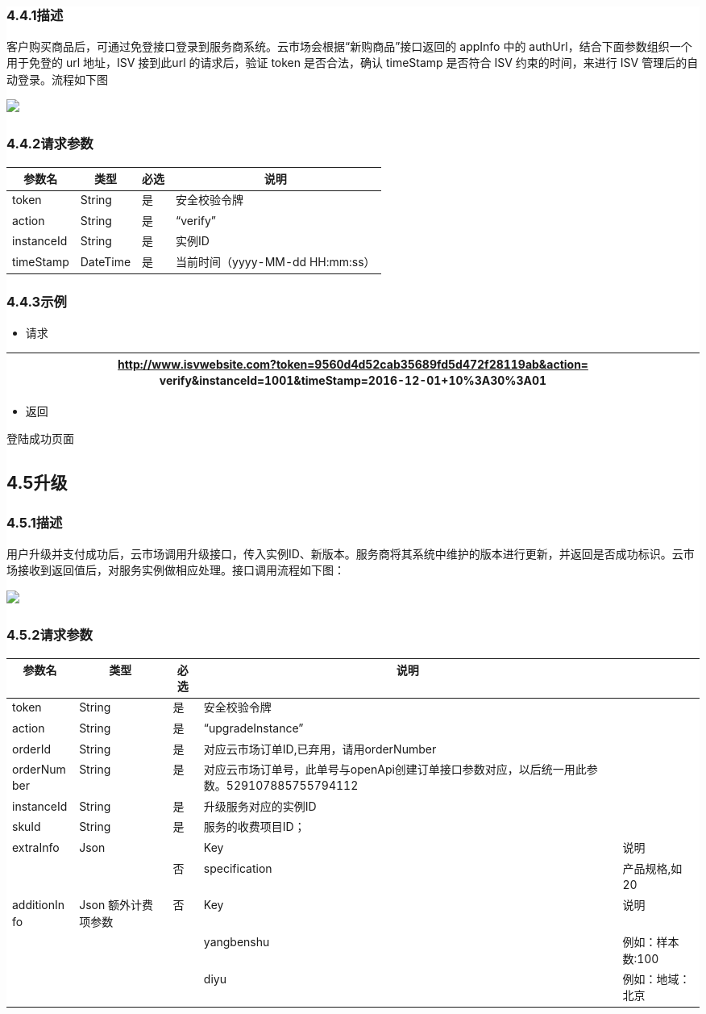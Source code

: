 ### 4.4.1描述

客户购买商品后，可通过免登接口登录到服务商系统。云市场会根据“新购商品”接口返回的
appInfo 中的 authUrl，结合下面参数组织一个用于免登的 url 地址，ISV 接到此url
的请求后，验证 token 是否合法，确认 timeStamp 是否符合 ISV 约束的时间，来进行
ISV 管理后的自动登录。流程如下图

![](media/399733ef2614f0379f12dc7cad16e4b9.png)

### 4.4.2请求参数

| **参数名** | **类型** | **必选** | **说明**                        |
|------------|----------|----------|---------------------------------|
| token      | String   | 是       | 安全校验令牌                    |
| action     | String   | 是       | “verify”                        |
| instanceId | String   | 是       | 实例ID                          |
| timeStamp  | DateTime | 是       | 当前时间（yyyy-MM-dd HH:mm:ss） |

### 4.4.3示例

-   请求

| http://www.isvwebsite.com?token=9560d4d52cab35689fd5d472f28119ab&action= verify&instanceId=1001&timeStamp=2016-12-01+10%3A30%3A01 |
|-----------------------------------------------------------------------------------------------------------------------------------|


-   返回

登陆成功页面

4.5升级
-------

### 4.5.1描述

用户升级并支付成功后，云市场调用升级接口，传入实例ID、新版本。服务商将其系统中维护的版本进行更新，并返回是否成功标识。云市场接收到返回值后，对服务实例做相应处理。接口调用流程如下图：

![](media/5ca025ce5d543c875a8e51c7186d8245.png)

### 4.5.2请求参数

| **参数名**   | **类型**            | **必选** | **说明**                                                                                    |                  |
|--------------|---------------------|----------|---------------------------------------------------------------------------------------------|------------------|
| token        | String              | 是       | 安全校验令牌                                                                                |                  |
| action       | String              | 是       | “upgradeInstance”                                                                           |                  |
| orderId      | String              | 是       | 对应云市场订单ID,已弃用，请用orderNumber                                                    |                  |
| orderNumber  | String              | 是       | 对应云市场订单号，此单号与openApi创建订单接口参数对应，以后统一用此参数。529107885755794112 |                  |
| instanceId   | String              | 是       | 升级服务对应的实例ID                                                                        |                  |
| skuId        | String              | 是       | 服务的收费项目ID；                                                                          |                  |
| extraInfo    | Json                |          | Key                                                                                         | 说明             |
|              |                     | 否       | specification                                                                               | 产品规格,如20    |
| additionInfo | Json 额外计费项参数 | 否       | Key                                                                                         | 说明             |
|              |                     |          | yangbenshu                                                                                  | 例如：样本数:100 |
|              |                     |          | diyu                                                                                        | 例如：地域：北京 |
